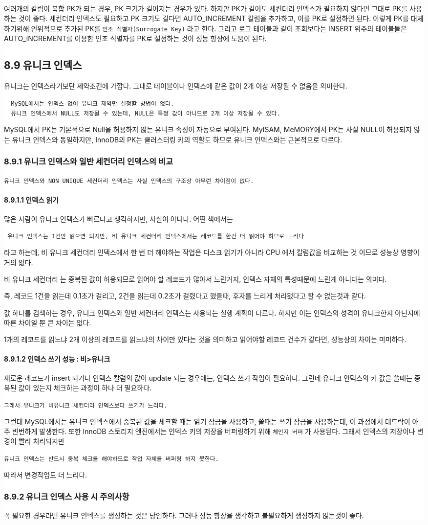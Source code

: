 여러개의 칼럼이 복합 PK가 되는 경우, PK 크기가 길어지는 경우가 있다. 하지만 PK가 길어도 세컨더리 인덱스가 필요하지 않다면 그대로 PK를 사용하는 것이 좋다. 세컨더리 인덱스도 필요하고 PK 크기도 길다면 AUTO_INCREMENT 칼럼을 추가하고, 이를 PK로 설정하면 된다. 이렇게 PK를 대체하기위해 인위적으로 추가된 PK를 `인조 식별자(Surrogate Key)` 라고 한다. 그리고 로그 테이블과 같이 조회보다는 INSERT 위주의 테이블들은 AUTO_INCREMENT를 이용한 인조 식별자를 PK로 설정하는 것이 성능 향상에 도움이 된다. 

## 8.9 유니크 인덱스

유니크는 인덱스라기보단 제약조건에 가깝다. 그대로 테이블이나 인덱스에 같은 값이 2개 이상 저장될 수 없음을 의미한다. 

      MySQL에서는 인덱스 없이 유니크 제약만 설정할 방법이 없다.
      유니크 인덱스에서 NULL도 저장될 수 있는데, NULL은 특정 값이 아니므로 2개 이상 저장될 수 있다.

MySQL에서 PK는 기본적으로 Null을 허용하지 않는 유니크 속성이 자동으로 부여된다.
MyISAM, MeMORY에서 PK는 사실 NULL이 허용되지 않는 유니크 인덱스와 동일하지만, InnoDB의 PK는 클러스터링 키의 역할도 하므로 유니크 인덱스와는 근본적으로 다르다.


### 8.9.1 유니크 인덱스와 일반 세컨더리 인덱스의 비교

`유니크 인덱스와 NON UNIQUE 세컨더리 인덱스는 사실 인덱스의 구조상 아무런 차이점이 없다.` 

#### 8.9.1.1 인덱스 읽기

많은 사람이 유니크 인덱스가 빠르다고 생각하지만, 사실이 아니다. 어떤 책에서는

     유니크 인덱스는 1건만 읽으면 되지만, 비 유니크 세컨더리 인덱스에서는 레코드를 한건 더 읽어야 하므로 느리다

라고 하는데, 비 유니크 세컨더리 인덱스에서 한 번 더 해야하는 작업은 디스크 읽기가 아니라 CPU 에서 칼럼값을 비교하는 것 이므로
성능상 영향이 거의 없다.

비 유니크 세컨더리 는 중복된 값이 허용되므로 읽어야 할 레코드가 많아서 느린거지, 인덱스 자체의 특성때문에 느린게 아니다는 의미다.

즉, 레코드 1건을 읽는데 0.1초가 걸리고, 2건을 읽는데 0.2초가 걸렸다고 했을때, 후자를 느리게 처리됐다고 할 수 없는것과 같다.

값 하나를 검색하는 경우, 유니크 인덱스와 일반 세컨더리 인덱스는 사용되는 실행 계획이 다르다. 하지만 이는 인덱스의 성격이 유니크한지 아닌지에 따른 차이일 뿐 큰 차이는 없다. 

1개의 레코드를 읽느냐 2개 이상의 레코드를 읽느냐의 차이만 있다는 것을 의미하고 읽어야할 레코드 건수가 같다면, 성능상의 차이는 미미하다. 


#### 8.9.1.2 인덱스 쓰기  성능 : 비>유니크

새로운 레코드가 insert 되거나 인덱스 칼럼의 값이 update 되는 경우에는, 인덱스 쓰기 작업이 필요하다. 
그런데 유니크 인덱스의 키 값을 쓸때는 중복된 값이 있는지 체크하는 과정이 하나 더 필요하다. 

    그래서 유니크가 비유니크 세컨더리 인덱스보다 쓰기가 느리다.

그런데 MySQL에서는 유니크 인덱스에서 중복된 값을 체크할 때는 읽기 잠금을 사용하고, 쓸때는 쓰기 잠금을 사용하는데, 이 과정에서 데드락이 아주 빈번하게 발생한다. 또한 InnoDB 스토리지 엔진에서는 인덱스 키의 저장을 버퍼링하기 위해 `체인지 버퍼` 가 사용된다. 그래서 인덱스의 저장이나 변경이 빨리 처리되지만 

    유니크 인덱스는 반드시 중복 체크를 해야하므로 작업 자체를 버퍼링 하지 못한다. 

따라서 변경작업도 더 느리다.


### 8.9.2 유니크 인덱스 사용 시 주의사항

꼭 필요한 경우라면 유니크 인덱스를 생성하는 것은 당연하다.
그러나 성능 향상을 생각하고 불필요하게 생성하지 않는것이 좋다. 
